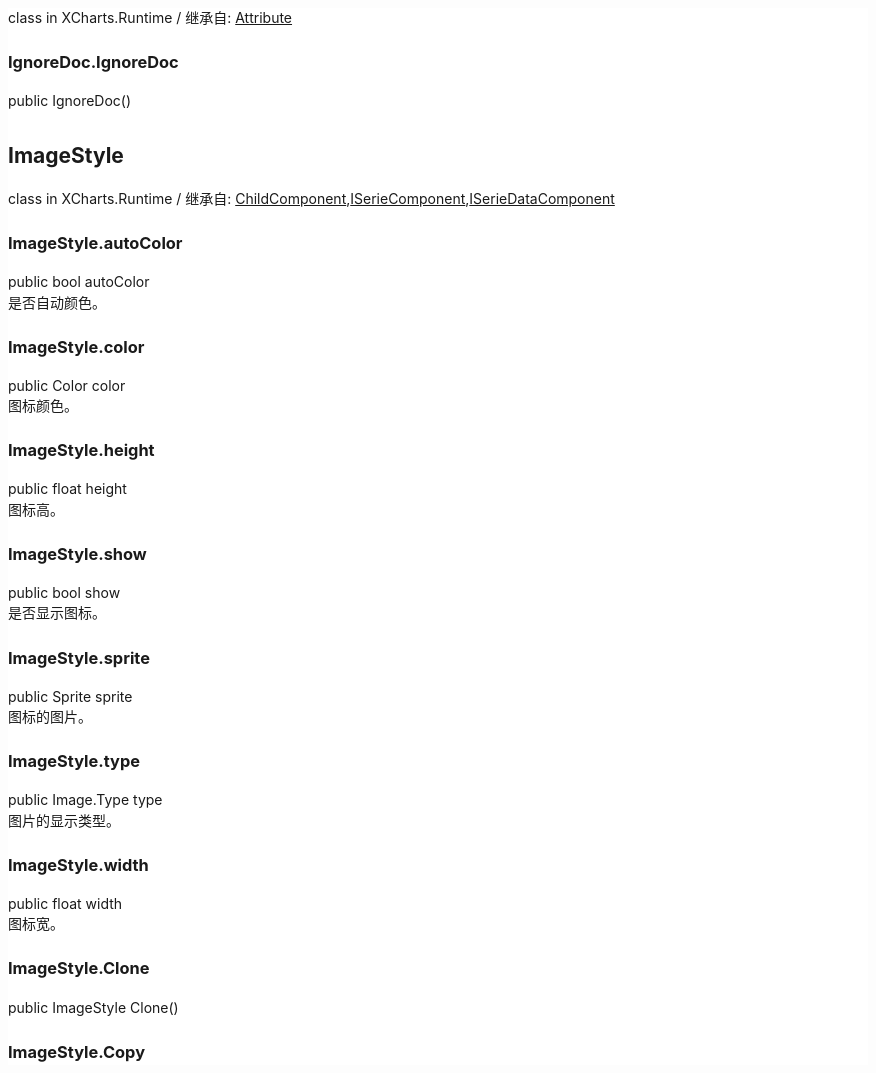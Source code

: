 class in XCharts.Runtime / 继承自: [Attribute](https://docs.unity3d.com/ScriptReference/30_search.html?q=attribute)

### IgnoreDoc.IgnoreDoc

public IgnoreDoc()  

## ImageStyle

class in XCharts.Runtime / 继承自: [ChildComponent](#childcomponent),[ISerieComponent](#iseriecomponent),[ISerieDataComponent](#iseriedatacomponent)

### ImageStyle.autoColor

public bool autoColor  
是否自动颜色。

### ImageStyle.color

public Color color  
图标颜色。

### ImageStyle.height

public float height  
图标高。

### ImageStyle.show

public bool show  
是否显示图标。

### ImageStyle.sprite

public Sprite sprite  
图标的图片。

### ImageStyle.type

public Image.Type type  
图片的显示类型。

### ImageStyle.width

public float width  
图标宽。

### ImageStyle.Clone

public ImageStyle Clone()  

### ImageStyle.Copy
